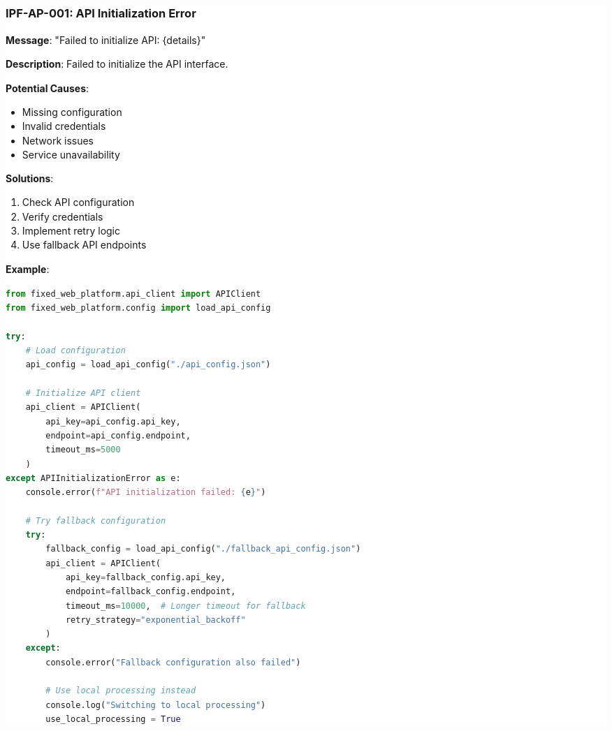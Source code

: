 ### IPF-AP-001: API Initialization Error

**Message**: "Failed to initialize API: {details}"

**Description**: Failed to initialize the API interface.

**Potential Causes**:
- Missing configuration
- Invalid credentials
- Network issues
- Service unavailability

**Solutions**:
1. Check API configuration
2. Verify credentials
3. Implement retry logic
4. Use fallback API endpoints

**Example**:
```python
from fixed_web_platform.api_client import APIClient
from fixed_web_platform.config import load_api_config

try:
    # Load configuration
    api_config = load_api_config("./api_config.json")
    
    # Initialize API client
    api_client = APIClient(
        api_key=api_config.api_key,
        endpoint=api_config.endpoint,
        timeout_ms=5000
    )
except APIInitializationError as e:
    console.error(f"API initialization failed: {e}")
    
    # Try fallback configuration
    try:
        fallback_config = load_api_config("./fallback_api_config.json")
        api_client = APIClient(
            api_key=fallback_config.api_key,
            endpoint=fallback_config.endpoint,
            timeout_ms=10000,  # Longer timeout for fallback
            retry_strategy="exponential_backoff"
        )
    except:
        console.error("Fallback configuration also failed")
        
        # Use local processing instead
        console.log("Switching to local processing")
        use_local_processing = True
```
